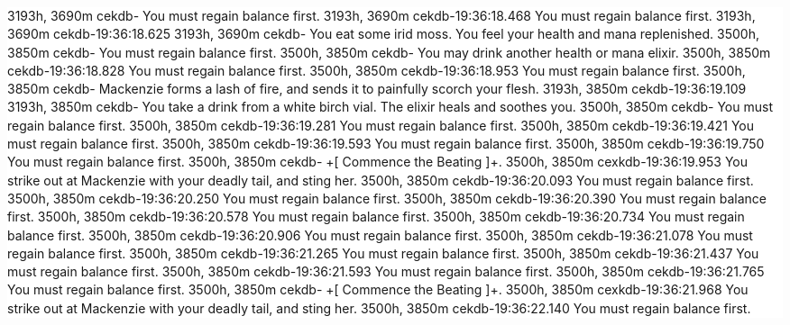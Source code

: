 3193h, 3690m cekdb-
You must regain balance first.
3193h, 3690m cekdb-19:36:18.468
You must regain balance first.
3193h, 3690m cekdb-19:36:18.625
3193h, 3690m cekdb-
You eat some irid moss.
You feel your health and mana replenished.
3500h, 3850m cekdb-
You must regain balance first.
3500h, 3850m cekdb-
You may drink another health or mana elixir.
3500h, 3850m cekdb-19:36:18.828
You must regain balance first.
3500h, 3850m cekdb-19:36:18.953
You must regain balance first.
3500h, 3850m cekdb-
Mackenzie forms a lash of fire, and sends it to painfully scorch your flesh.
3193h, 3850m cekdb-19:36:19.109
3193h, 3850m cekdb-
You take a drink from a white birch vial.
The elixir heals and soothes you.
3500h, 3850m cekdb-
You must regain balance first.
3500h, 3850m cekdb-19:36:19.281
You must regain balance first.
3500h, 3850m cekdb-19:36:19.421
You must regain balance first.
3500h, 3850m cekdb-19:36:19.593
You must regain balance first.
3500h, 3850m cekdb-19:36:19.750
You must regain balance first.
3500h, 3850m cekdb-
 +[ Commence the Beating ]+.
3500h, 3850m cexkdb-19:36:19.953
You strike out at Mackenzie with your deadly tail, and sting her.
3500h, 3850m cekdb-19:36:20.093
You must regain balance first.
3500h, 3850m cekdb-19:36:20.250
You must regain balance first.
3500h, 3850m cekdb-19:36:20.390
You must regain balance first.
3500h, 3850m cekdb-19:36:20.578
You must regain balance first.
3500h, 3850m cekdb-19:36:20.734
You must regain balance first.
3500h, 3850m cekdb-19:36:20.906
You must regain balance first.
3500h, 3850m cekdb-19:36:21.078
You must regain balance first.
3500h, 3850m cekdb-19:36:21.265
You must regain balance first.
3500h, 3850m cekdb-19:36:21.437
You must regain balance first.
3500h, 3850m cekdb-19:36:21.593
You must regain balance first.
3500h, 3850m cekdb-19:36:21.765
You must regain balance first.
3500h, 3850m cekdb-
 +[ Commence the Beating ]+.
3500h, 3850m cexkdb-19:36:21.968
You strike out at Mackenzie with your deadly tail, and sting her.
3500h, 3850m cekdb-19:36:22.140
You must regain balance first.